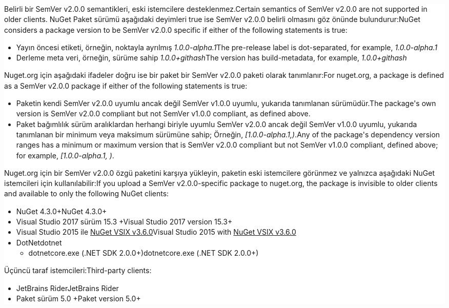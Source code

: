 <span data-ttu-id="7801f-135">Belirli bir SemVer v2.0.0 semantikleri, eski istemcilere desteklenmez.</span><span class="sxs-lookup"><span data-stu-id="7801f-135">Certain semantics of SemVer v2.0.0 are not supported in older clients.</span></span> <span data-ttu-id="7801f-136">NuGet Paket sürümü aşağıdaki deyimleri true ise SemVer v2.0.0 belirli olmasını göz önünde bulundurur:</span><span class="sxs-lookup"><span data-stu-id="7801f-136">NuGet considers a package version to be SemVer v2.0.0 specific if either of the following statements is true:</span></span>

- <span data-ttu-id="7801f-137">Yayın öncesi etiketi, örneğin, noktayla ayrılmış *1.0.0-alpha.1*</span><span class="sxs-lookup"><span data-stu-id="7801f-137">The pre-release label is dot-separated, for example, *1.0.0-alpha.1*</span></span>
- <span data-ttu-id="7801f-138">Derleme meta veri, örneğin, sürüme sahip *1.0.0+githash*</span><span class="sxs-lookup"><span data-stu-id="7801f-138">The version has build-metadata, for example, *1.0.0+githash*</span></span>

<span data-ttu-id="7801f-139">Nuget.org için aşağıdaki ifadeler doğru ise bir paket bir SemVer v2.0.0 paketi olarak tanımlanır:</span><span class="sxs-lookup"><span data-stu-id="7801f-139">For nuget.org, a package is defined as a SemVer v2.0.0 package if either of the following statements is true:</span></span>

- <span data-ttu-id="7801f-140">Paketin kendi SemVer v2.0.0 uyumlu ancak değil SemVer v1.0.0 uyumlu, yukarıda tanımlanan sürümüdür.</span><span class="sxs-lookup"><span data-stu-id="7801f-140">The package's own version is SemVer v2.0.0 compliant but not SemVer v1.0.0 compliant, as defined above.</span></span>
- <span data-ttu-id="7801f-141">Paket bağımlılık sürüm aralıklardan herhangi biriyle uyumlu SemVer v2.0.0 ancak değil SemVer v1.0.0 uyumlu, yukarıda tanımlanan bir minimum veya maksimum sürümüne sahip; Örneğin, *[1.0.0-alpha.1,)*.</span><span class="sxs-lookup"><span data-stu-id="7801f-141">Any of the package's dependency version ranges has a minimum or maximum version that is SemVer v2.0.0 compliant but not SemVer v1.0.0 compliant, defined above; for example, *[1.0.0-alpha.1, )*.</span></span>

<span data-ttu-id="7801f-142">Nuget.org için bir SemVer v2.0.0 özgü paketini karşıya yükleyin, paketin eski istemcilere görünmez ve yalnızca aşağıdaki NuGet istemcileri için kullanılabilir:</span><span class="sxs-lookup"><span data-stu-id="7801f-142">If you upload a SemVer v2.0.0-specific package to nuget.org, the package is invisible to older clients and available to only the following NuGet clients:</span></span>

- <span data-ttu-id="7801f-143">NuGet 4.3.0+</span><span class="sxs-lookup"><span data-stu-id="7801f-143">NuGet 4.3.0+</span></span>
- <span data-ttu-id="7801f-144">Visual Studio 2017 sürüm 15.3 +</span><span class="sxs-lookup"><span data-stu-id="7801f-144">Visual Studio 2017 version 15.3+</span></span>
- <span data-ttu-id="7801f-145">Visual Studio 2015 ile [NuGet VSIX v3.6.0](https://dist.nuget.org/visualstudio-2015-vsix/latest/NuGet.Tools.vsix)</span><span class="sxs-lookup"><span data-stu-id="7801f-145">Visual Studio 2015 with [NuGet VSIX v3.6.0](https://dist.nuget.org/visualstudio-2015-vsix/latest/NuGet.Tools.vsix)</span></span>
- <span data-ttu-id="7801f-146">DotNet</span><span class="sxs-lookup"><span data-stu-id="7801f-146">dotnet</span></span>
  - <span data-ttu-id="7801f-147">dotnetcore.exe (.NET SDK 2.0.0+)</span><span class="sxs-lookup"><span data-stu-id="7801f-147">dotnetcore.exe (.NET SDK 2.0.0+)</span></span>

<span data-ttu-id="7801f-148">Üçüncü taraf istemcileri:</span><span class="sxs-lookup"><span data-stu-id="7801f-148">Third-party clients:</span></span>

- <span data-ttu-id="7801f-149">JetBrains Rider</span><span class="sxs-lookup"><span data-stu-id="7801f-149">JetBrains Rider</span></span>
- <span data-ttu-id="7801f-150">Paket sürüm 5.0 +</span><span class="sxs-lookup"><span data-stu-id="7801f-150">Paket version 5.0+</span></span>
